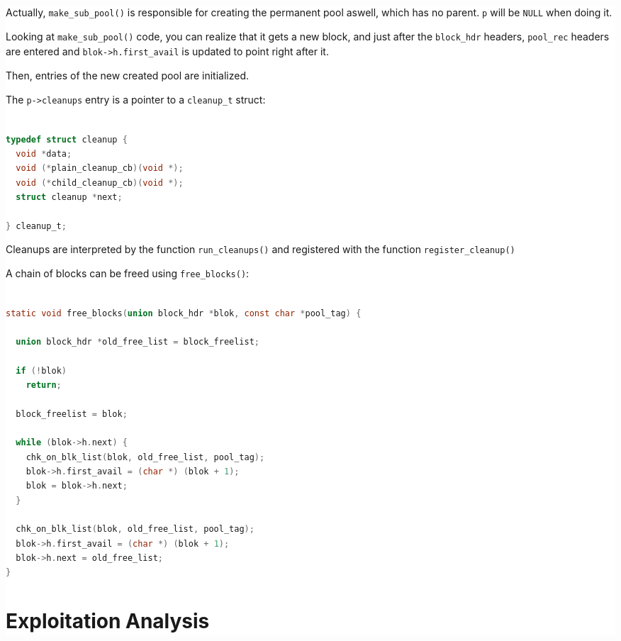 Actually, `make_sub_pool()` is responsible for creating the permanent pool aswell, which has no parent. `p` will be `NULL` when doing it.

Looking at `make_sub_pool()` code, you can realize that it gets a new block, and just after the `block_hdr` headers, `pool_rec` headers are entered and `blok->h.first_avail` is updated to point right after it.

Then, entries of the new created pool are initialized.

The `p->cleanups` entry is a pointer to a `cleanup_t` struct:

```c

typedef struct cleanup {
  void *data;
  void (*plain_cleanup_cb)(void *);
  void (*child_cleanup_cb)(void *);
  struct cleanup *next;

} cleanup_t;

```

Cleanups are interpreted by the function `run_cleanups()` and registered with the function `register_cleanup()`

A chain of blocks can be freed using `free_blocks()`:

```c

static void free_blocks(union block_hdr *blok, const char *pool_tag) {

  union block_hdr *old_free_list = block_freelist;

  if (!blok)
    return;

  block_freelist = blok;

  while (blok->h.next) {
    chk_on_blk_list(blok, old_free_list, pool_tag);
    blok->h.first_avail = (char *) (blok + 1);
    blok = blok->h.next;
  }

  chk_on_blk_list(blok, old_free_list, pool_tag);
  blok->h.first_avail = (char *) (blok + 1);
  blok->h.next = old_free_list;
}

```

# Exploitation Analysis
